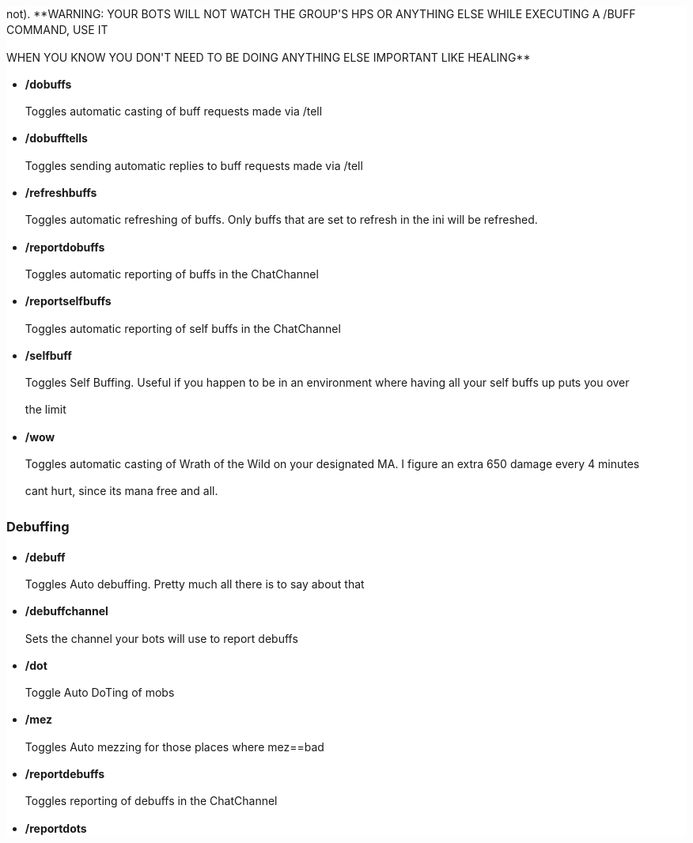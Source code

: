  not\). \*\*WARNING: YOUR BOTS WILL NOT WATCH THE GROUP'S HPS OR ANYTHING ELSE WHILE EXECUTING A /BUFF COMMAND, USE IT

  WHEN YOU KNOW YOU DON'T NEED TO BE DOING ANYTHING ELSE IMPORTANT LIKE HEALING\*\*

* **/dobuffs**

  Toggles automatic casting of buff requests made via /tell

* **/dobufftells**

  Toggles sending automatic replies to buff requests made via /tell

* **/refreshbuffs**

  Toggles automatic refreshing of buffs. Only buffs that are set to refresh in the ini will be refreshed.

* **/reportdobuffs**

  Toggles automatic reporting of buffs in the ChatChannel

* **/reportselfbuffs**

  Toggles automatic reporting of self buffs in the ChatChannel

* **/selfbuff**

  Toggles Self Buffing. Useful if you happen to be in an environment where having all your self buffs up puts you over

  the limit

* **/wow**

  Toggles automatic casting of Wrath of the Wild on your designated MA. I figure an extra 650 damage every 4 minutes

  cant hurt, since its mana free and all.

### Debuffing

* **/debuff**

  Toggles Auto debuffing. Pretty much all there is to say about that

* **/debuffchannel**

  Sets the channel your bots will use to report debuffs

* **/dot**

  Toggle Auto DoTing of mobs

* **/mez**

  Toggles Auto mezzing for those places where mez==bad

* **/reportdebuffs**

  Toggles reporting of debuffs in the ChatChannel

* **/reportdots**

